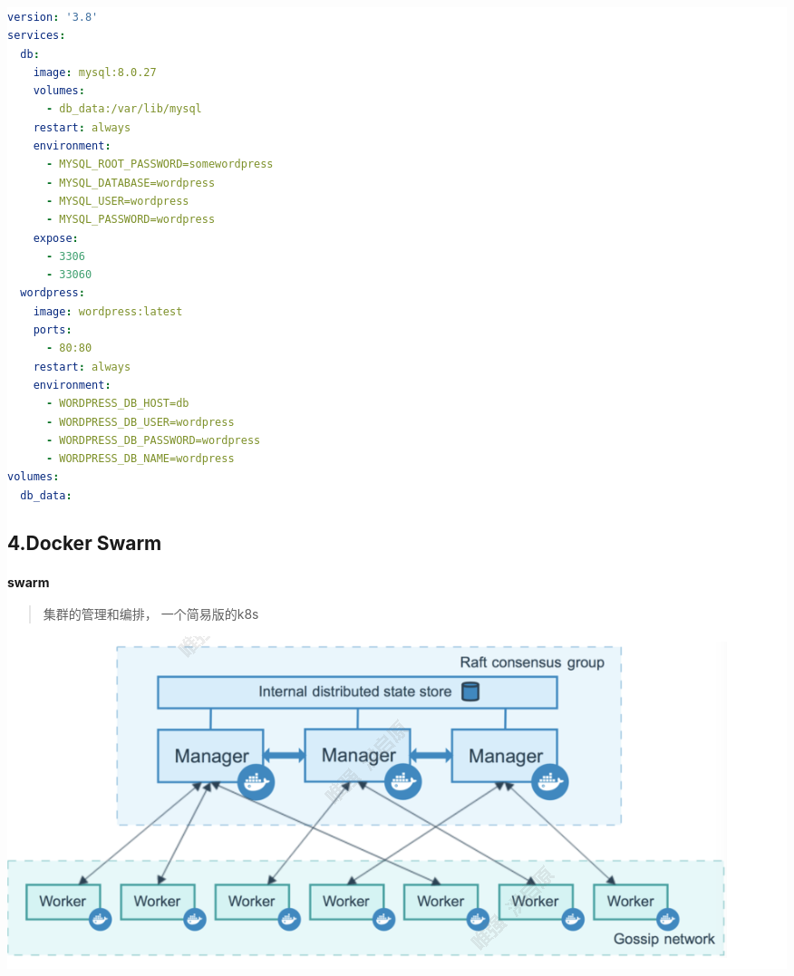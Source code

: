 ```yaml
```



``` yaml
version: '3.8'
services:
  db:
    image: mysql:8.0.27 
    volumes:
      - db_data:/var/lib/mysql
    restart: always
    environment:
      - MYSQL_ROOT_PASSWORD=somewordpress
      - MYSQL_DATABASE=wordpress
      - MYSQL_USER=wordpress
      - MYSQL_PASSWORD=wordpress
    expose:
      - 3306
      - 33060
  wordpress:
    image: wordpress:latest
    ports:
      - 80:80
    restart: always
    environment:
      - WORDPRESS_DB_HOST=db
      - WORDPRESS_DB_USER=wordpress
      - WORDPRESS_DB_PASSWORD=wordpress
      - WORDPRESS_DB_NAME=wordpress
volumes:
  db_data:
```





## 4.Docker Swarm

**swarm**

> 集群的管理和编排， 一个简易版的k8s

![1659075501594](images/1659075501594.png)
